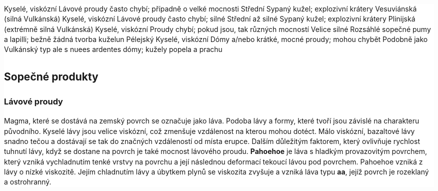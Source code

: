 <td>Kyselé, viskózní</td>
<td>Lávové proudy často chybí; případně o velké mocnosti</td>
<td>Střední</td>
<td>Sypaný kužel; explozivní krátery</td>
</tr>
<tr>
<td>Vesuviánská (silná Vulkánská)</td>
<td>Kyselé, viskózní</td>
<td>Lávové proudy často chybí; silné</td>
<td>Střední až silné</td>
<td>Sypaný kužel; explozivní krátery</td>
</tr>
<tr>
<td>Plinijská (extrémně silná Vulkánská)</td>
<td>Kyselé, viskózní</td>
<td>Proudy chybí; pokud jsou, tak různých mocností</td>
<td>Velice silné</td>
<td>Rozsáhlé sopečné pumy a lapilli; bežně žádná tvorba kuželun</td>
</tr>
<tr>
<td>Pélejský</td>
<td>Kyselé, viskózní</td>
<td>Dómy a/nebo krátké, mocné proudy; mohou chybět</td>
<td>Podobně jako Vulkánský typ ale s nuees ardentes</td>
<td>dómy; kužely popela a prachu</td>
</tr>
</tbody>
</table>

## Sopečné produkty

### Lávové proudy

Magma, které se dostává na zemský povrch se označuje jako láva. Podoba lávy a formy, které tvoří jsou závislé na charakteru původního. Kyselé lávy jsou velice viskózní, což zmenšuje vzdálenost na kterou mohou dotéct. Málo viskózní, bazaltové lávy snadno tečou a dostávají se tak do značných vzdáleností od místa erupce. Dalším důležitým faktorem, který ovlivňuje rychlost tuhnutí lávy, když se dostane na povrch je také mocnost lávového proudu. **Pahoehoe** je láva s hladkým provazovitým povrchem, který vzniká vychladnutím tenké vrstvy na povrchu a její následnou deformací tekoucí lávou pod povrchem. Pahoehoe vzniká z lávy o nízké viskozitě. Jejím chladnutím lávy a úbytkem plynů se viskozita zvyšuje a vzniká láva typu **aa**, jejíž povrch je rozeklaný a ostrohranný.

<figure id="fig:pahoe_aa">
<figure>
